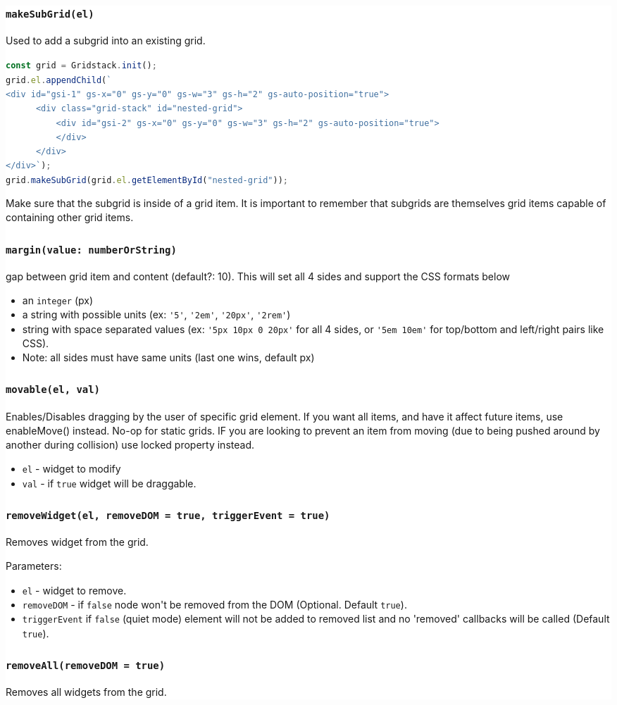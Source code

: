 ### `makeSubGrid(el)`

Used to add a subgrid into an existing grid.

```js
const grid = Gridstack.init();
grid.el.appendChild(`
<div id="gsi-1" gs-x="0" gs-y="0" gs-w="3" gs-h="2" gs-auto-position="true">
      <div class="grid-stack" id="nested-grid">
          <div id="gsi-2" gs-x="0" gs-y="0" gs-w="3" gs-h="2" gs-auto-position="true">
          </div>
      </div>
</div>`);
grid.makeSubGrid(grid.el.getElementById("nested-grid"));
```

Make sure that the subgrid is inside of a grid item. It is important to remember that subgrids are themselves grid items capable of containing other grid items.

### `margin(value: numberOrString)`

gap between grid item and content (default?: 10). This will set all 4 sides and support the CSS formats below

- an `integer` (px)
- a string with possible units (ex: `'5'`, `'2em'`, `'20px'`, `'2rem'`)
- string with space separated values (ex: `'5px 10px 0 20px'` for all 4 sides, or `'5em 10em'` for top/bottom and left/right pairs like CSS).
- Note: all sides must have same units (last one wins, default px)

### `movable(el, val)`

Enables/Disables dragging by the user of specific grid element. If you want all items, and have it affect future items, use enableMove() instead. No-op for static grids.
IF you are looking to prevent an item from moving (due to being pushed around by another during collision) use locked property instead.

- `el` - widget to modify
- `val` - if `true` widget will be draggable.

### `removeWidget(el, removeDOM = true, triggerEvent = true)`

Removes widget from the grid.

Parameters:

- `el` - widget to remove.
- `removeDOM` - if `false` node won't be removed from the DOM (Optional. Default `true`).
- `triggerEvent` if `false` (quiet mode) element will not be added to removed list and no 'removed' callbacks will be called (Default `true`).

### `removeAll(removeDOM = true)`

Removes all widgets from the grid.
